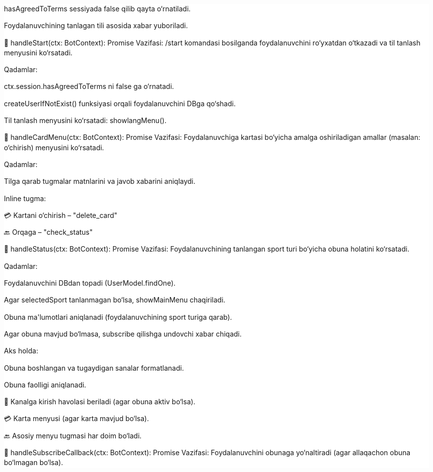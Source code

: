 hasAgreedToTerms sessiyada false qilib qayta o‘rnatiladi.

Foydalanuvchining tanlagan tili asosida xabar yuboriladi.




🔹 handleStart(ctx: BotContext): Promise<void>
Vazifasi:
/start komandasi bosilganda foydalanuvchini ro‘yxatdan o‘tkazadi va til tanlash menyusini ko‘rsatadi.

Qadamlar:

ctx.session.hasAgreedToTerms ni false ga o‘rnatadi.

createUserIfNotExist() funksiyasi orqali foydalanuvchini DBga qo‘shadi.

Til tanlash menyusini ko‘rsatadi: showlangMenu().

🔹 handleCardMenu(ctx: BotContext): Promise<void>
Vazifasi:
Foydalanuvchiga kartasi bo‘yicha amalga oshiriladigan amallar (masalan: o‘chirish) menyusini ko‘rsatadi.

Qadamlar:

Tilga qarab tugmalar matnlarini va javob xabarini aniqlaydi.

Inline tugma:

💳 Kartani o‘chirish – "delete_card"

🔙 Orqaga – "check_status"

🔹 handleStatus(ctx: BotContext): Promise<void>
Vazifasi:
Foydalanuvchining tanlangan sport turi bo‘yicha obuna holatini ko‘rsatadi.

Qadamlar:

Foydalanuvchini DBdan topadi (UserModel.findOne).

Agar selectedSport tanlanmagan bo‘lsa, showMainMenu chaqiriladi.

Obuna ma'lumotlari aniqlanadi (foydalanuvchining sport turiga qarab).

Agar obuna mavjud bo‘lmasa, subscribe qilishga undovchi xabar chiqadi.

Aks holda:

Obuna boshlangan va tugaydigan sanalar formatlanadi.

Obuna faolligi aniqlanadi.

🔗 Kanalga kirish havolasi beriladi (agar obuna aktiv bo‘lsa).

💳 Karta menyusi (agar karta mavjud bo‘lsa).

🔙 Asosiy menyu tugmasi har doim bo‘ladi.

🔹 handleSubscribeCallback(ctx: BotContext): Promise<void>
Vazifasi:
Foydalanuvchini obunaga yo‘naltiradi (agar allaqachon obuna bo‘lmagan bo‘lsa).
